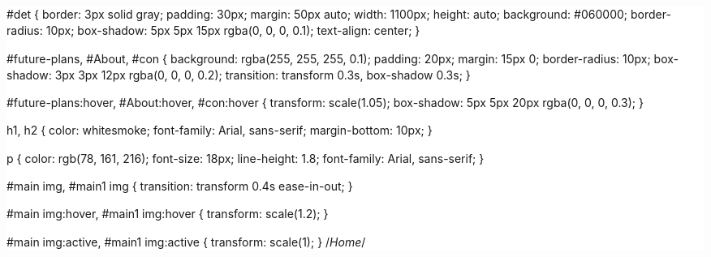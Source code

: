   
#det {
    border: 3px solid gray; 
    padding: 30px;
    margin: 50px auto;
    width: 1100px; 
    height: auto; 
    background: #060000; 
    border-radius: 10px; 
    box-shadow: 5px 5px 15px rgba(0, 0, 0, 0.1); 
    text-align: center;
}


#future-plans, #About, #con {
    background: rgba(255, 255, 255, 0.1); 
    padding: 20px;
    margin: 15px 0; 
    border-radius: 10px; 
    box-shadow: 3px 3px 12px rgba(0, 0, 0, 0.2); 
    transition: transform 0.3s, box-shadow 0.3s;
}


#future-plans:hover, #About:hover, #con:hover {
    transform: scale(1.05); 
    box-shadow: 5px 5px 20px rgba(0, 0, 0, 0.3); 
}


h1, h2 {
    color: whitesmoke;
    font-family: Arial, sans-serif;
    margin-bottom: 10px;
}


p {
    color: rgb(78, 161, 216);
    font-size: 18px; 
    line-height: 1.8; 
    font-family: Arial, sans-serif;
}

#main img, #main1 img {
    transition: transform 0.4s ease-in-out; 
}

#main img:hover, #main1 img:hover {
    transform: scale(1.2); 
}


#main img:active, #main1 img:active {
    transform: scale(1); 
}
</style>
/*Home*/
<!DOCTYPE html>
<html lang="en">
<head>
    <meta charset="UTF-8">
    <meta name="viewport" content="width=device-width, initial-scale=1.0">
    <title>Home | SnapVision</title>
    <link rel="stylesheet" href="style.css">
</head>
<style>
    /* Global Styles */
* {